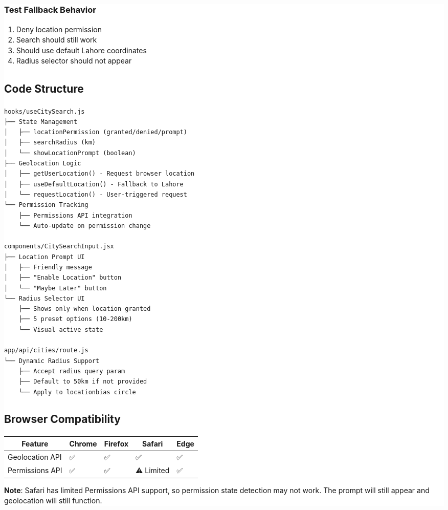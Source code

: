 ### Test Fallback Behavior

1. Deny location permission
2. Search should still work
3. Should use default Lahore coordinates
4. Radius selector should not appear

## Code Structure

```
hooks/useCitySearch.js
├── State Management
│   ├── locationPermission (granted/denied/prompt)
│   ├── searchRadius (km)
│   └── showLocationPrompt (boolean)
├── Geolocation Logic
│   ├── getUserLocation() - Request browser location
│   ├── useDefaultLocation() - Fallback to Lahore
│   └── requestLocation() - User-triggered request
└── Permission Tracking
    ├── Permissions API integration
    └── Auto-update on permission change

components/CitySearchInput.jsx
├── Location Prompt UI
│   ├── Friendly message
│   ├── "Enable Location" button
│   └── "Maybe Later" button
└── Radius Selector UI
    ├── Shows only when location granted
    ├── 5 preset options (10-200km)
    └── Visual active state

app/api/cities/route.js
└── Dynamic Radius Support
    ├── Accept radius query param
    ├── Default to 50km if not provided
    └── Apply to locationbias circle
```

## Browser Compatibility

| Feature         | Chrome | Firefox | Safari     | Edge |
| --------------- | ------ | ------- | ---------- | ---- |
| Geolocation API | ✅     | ✅      | ✅         | ✅   |
| Permissions API | ✅     | ✅      | ⚠️ Limited | ✅   |

**Note**: Safari has limited Permissions API support, so permission state detection may not work. The prompt will still appear and geolocation will still function.
